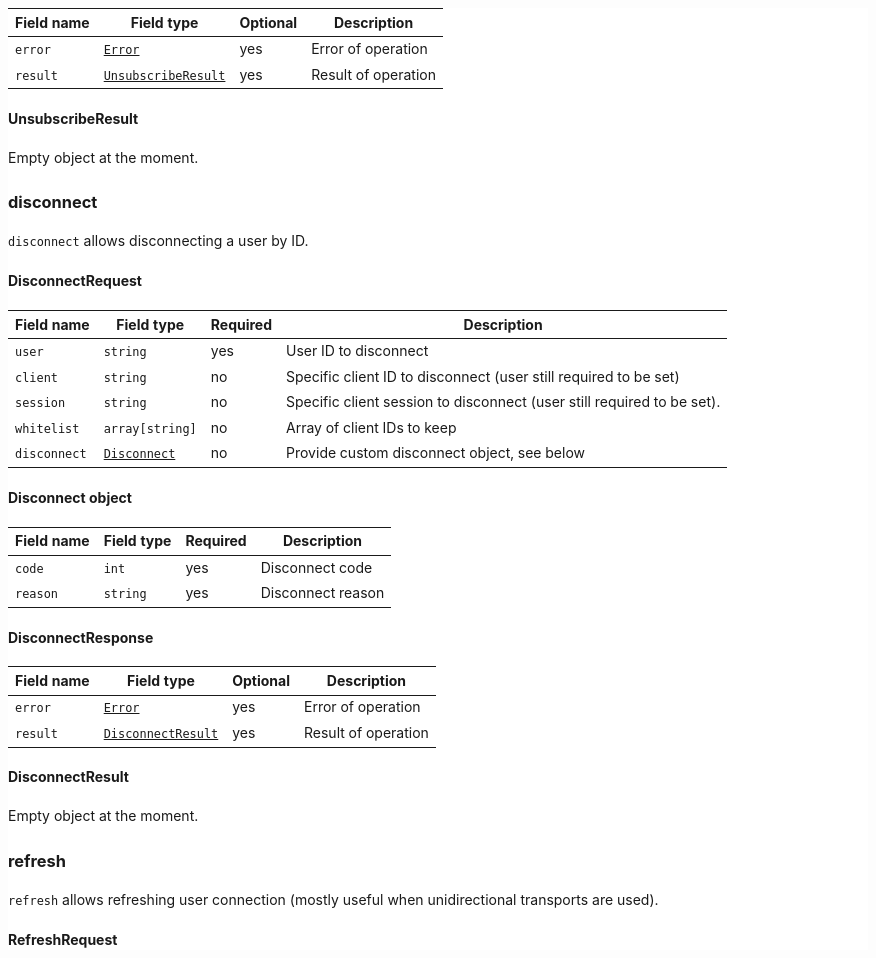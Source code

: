 | Field name | Field type                                | Optional | Description         |
|------------|-------------------------------------------|----------|---------------------|
| `error`    | [`Error`](#error)                         | yes      | Error of operation  |
| `result`   | [`UnsubscribeResult`](#unsubscriberesult) | yes      | Result of operation |

#### UnsubscribeResult

Empty object at the moment.

### disconnect

`disconnect` allows disconnecting a user by ID.

#### DisconnectRequest

| Field name   | Field type                         | Required | Description                                                            |
|--------------|------------------------------------|----------|------------------------------------------------------------------------|
| `user`       | `string`                           | yes      | User ID to disconnect                                                  |
| `client`     | `string`                           | no       | Specific client ID to disconnect (user still required to be set)       |
| `session`    | `string`                           | no       | Specific client session to disconnect (user still required to be set). |
| `whitelist`  | `array[string]`                    | no       | Array of client IDs to keep                                            |
| `disconnect` | [`Disconnect`](#disconnect-object) | no       | Provide custom disconnect object, see below                            |

#### Disconnect object

| Field name | Field type | Required | Description       |
|------------|------------|----------|-------------------|
| `code`     | `int`      | yes      | Disconnect code   |
| `reason`   | `string`   | yes      | Disconnect reason |

#### DisconnectResponse

| Field name | Field type                              | Optional | Description         |
|------------|-----------------------------------------|----------|---------------------|
| `error`    | [`Error`](#error)                       | yes      | Error of operation  |
| `result`   | [`DisconnectResult`](#disconnectresult) | yes      | Result of operation |

#### DisconnectResult

Empty object at the moment.

### refresh

`refresh` allows refreshing user connection (mostly useful when unidirectional transports are used).

#### RefreshRequest
